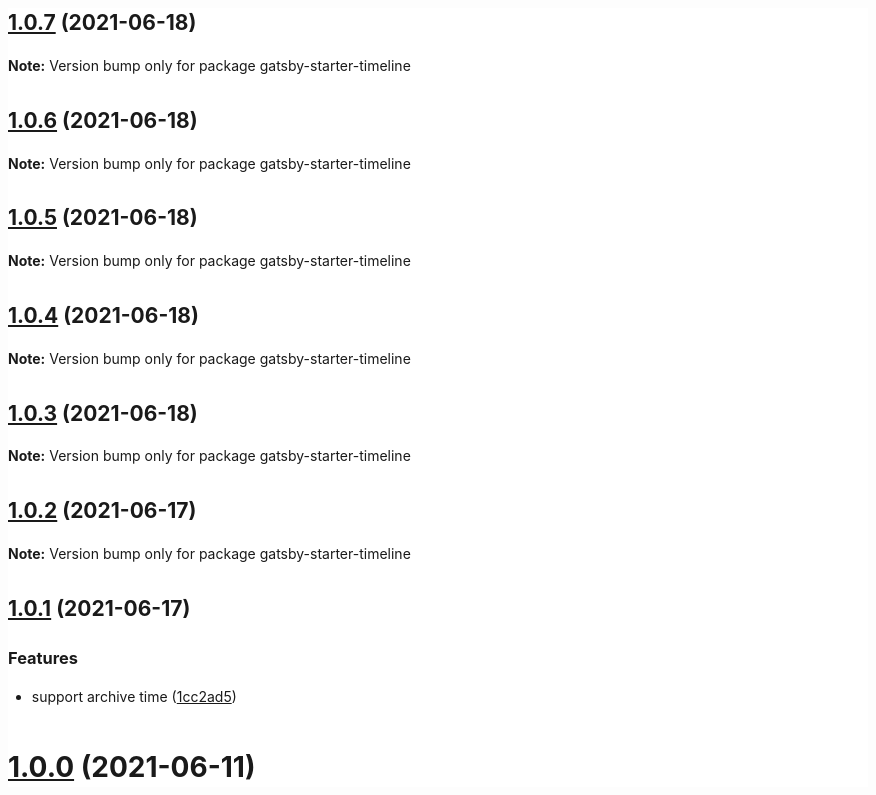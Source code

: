## [1.0.7](https://github.com/theowenyoung/gatsby-theme-timeline/compare/gatsby-starter-timeline@1.0.6...gatsby-starter-timeline@1.0.7) (2021-06-18)

**Note:** Version bump only for package gatsby-starter-timeline

## [1.0.6](https://github.com/theowenyoung/gatsby-theme-timeline/compare/gatsby-starter-timeline@1.0.5...gatsby-starter-timeline@1.0.6) (2021-06-18)

**Note:** Version bump only for package gatsby-starter-timeline

## [1.0.5](https://github.com/theowenyoung/gatsby-theme-timeline/compare/gatsby-starter-timeline@1.0.4...gatsby-starter-timeline@1.0.5) (2021-06-18)

**Note:** Version bump only for package gatsby-starter-timeline

## [1.0.4](https://github.com/theowenyoung/gatsby-theme-timeline/compare/gatsby-starter-timeline@1.0.3...gatsby-starter-timeline@1.0.4) (2021-06-18)

**Note:** Version bump only for package gatsby-starter-timeline

## [1.0.3](https://github.com/theowenyoung/gatsby-theme-timeline/compare/gatsby-starter-timeline@1.0.2...gatsby-starter-timeline@1.0.3) (2021-06-18)

**Note:** Version bump only for package gatsby-starter-timeline

## [1.0.2](https://github.com/theowenyoung/gatsby-theme-timeline/compare/gatsby-starter-timeline@1.0.1...gatsby-starter-timeline@1.0.2) (2021-06-17)

**Note:** Version bump only for package gatsby-starter-timeline

## [1.0.1](https://github.com/theowenyoung/gatsby-theme-timeline/compare/gatsby-starter-timeline@1.0.0...gatsby-starter-timeline@1.0.1) (2021-06-17)

### Features

- support archive time ([1cc2ad5](https://github.com/theowenyoung/gatsby-theme-timeline/commit/1cc2ad5986ec21f37bd1998ee0b62fddff95102a))

# [1.0.0](https://github.com/theowenyoung/gatsby-theme-timeline/compare/gatsby-starter-timeline@0.2.15...gatsby-starter-timeline@1.0.0) (2021-06-11)
